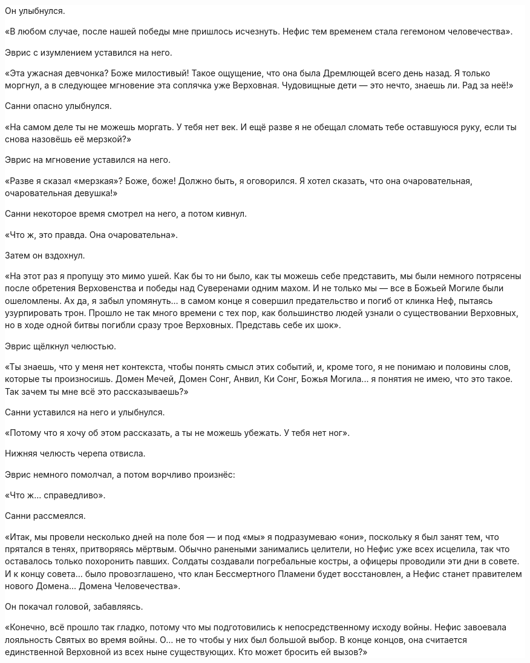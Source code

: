Он улыбнулся.

«В любом случае, после нашей победы мне пришлось исчезнуть. Нефис тем временем стала гегемоном человечества».

Эврис с изумлением уставился на него.

«Эта ужасная девчонка? Боже милостивый! Такое ощущение, что она была Дремлющей всего день назад. Я только моргнул, а в следующее мгновение эта соплячка уже Верховная. Чудовищные дети — это нечто, знаешь ли. Рад за неё!»

Санни опасно улыбнулся.

«На самом деле ты не можешь моргать. У тебя нет век. И ещё разве я не обещал сломать тебе оставшуюся руку, если ты снова назовёшь её мерзкой?»

Эврис на мгновение уставился на него.

«Разве я сказал «мерзкая»? Боже, боже! Должно быть, я оговорился. Я хотел сказать, что она очаровательная, очаровательная девушка!»

Санни некоторое время смотрел на него, а потом кивнул.

«Что ж, это правда. Она очаровательна».

Затем он вздохнул.

«На этот раз я пропущу это мимо ушей. Как бы то ни было, как ты можешь себе представить, мы были немного потрясены после обретения Верховенства и победы над Суверенами одним махом. И не только мы — все в Божьей Могиле были ошеломлены. Ах да, я забыл упомянуть... в самом конце я совершил предательство и погиб от клинка Неф, пытаясь узурпировать трон. Прошло не так много времени с тех пор, как большинство людей узнали о существовании Верховных, но в ходе одной битвы погибли сразу трое Верховных. Представь себе их шок».

Эврис щёлкнул челюстью.

«Ты знаешь, что у меня нет контекста, чтобы понять смысл этих событий, и, кроме того, я не понимаю и половины слов, которые ты произносишь. Домен Мечей, Домен Сонг, Анвил, Ки Сонг, Божья Могила... я понятия не имею, что это такое. Так зачем ты мне всё это рассказываешь?»

Санни уставился на него и улыбнулся.

«Потому что я хочу об этом рассказать, а ты не можешь убежать. У тебя нет ног».

Нижняя челюсть черепа отвисла.

Эврис немного помолчал, а потом ворчливо произнёс:

«Что ж... справедливо».

Санни рассмеялся.

«Итак, мы провели несколько дней на поле боя — и под «мы» я подразумеваю «они», поскольку я был занят тем, что прятался в тенях, притворяясь мёртвым. Обычно ранеными занимались целители, но Нефис уже всех исцелила, так что оставалось только похоронить павших. Солдаты создавали погребальные костры, а офицеры проводили эти дни в совете. И к концу совета... было провозглашено, что клан Бессмертного Пламени будет восстановлен, а Нефис станет правителем нового Домена... Домена Человечества».

Он покачал головой, забавляясь.

«Конечно, всё прошло так гладко, потому что мы подготовились к непосредственному исходу войны. Нефис завоевала лояльность Святых во время войны. О... не то чтобы у них был большой выбор. В конце концов, она считается единственной Верховной из всех ныне существующих. Кто может бросить ей вызов?»
